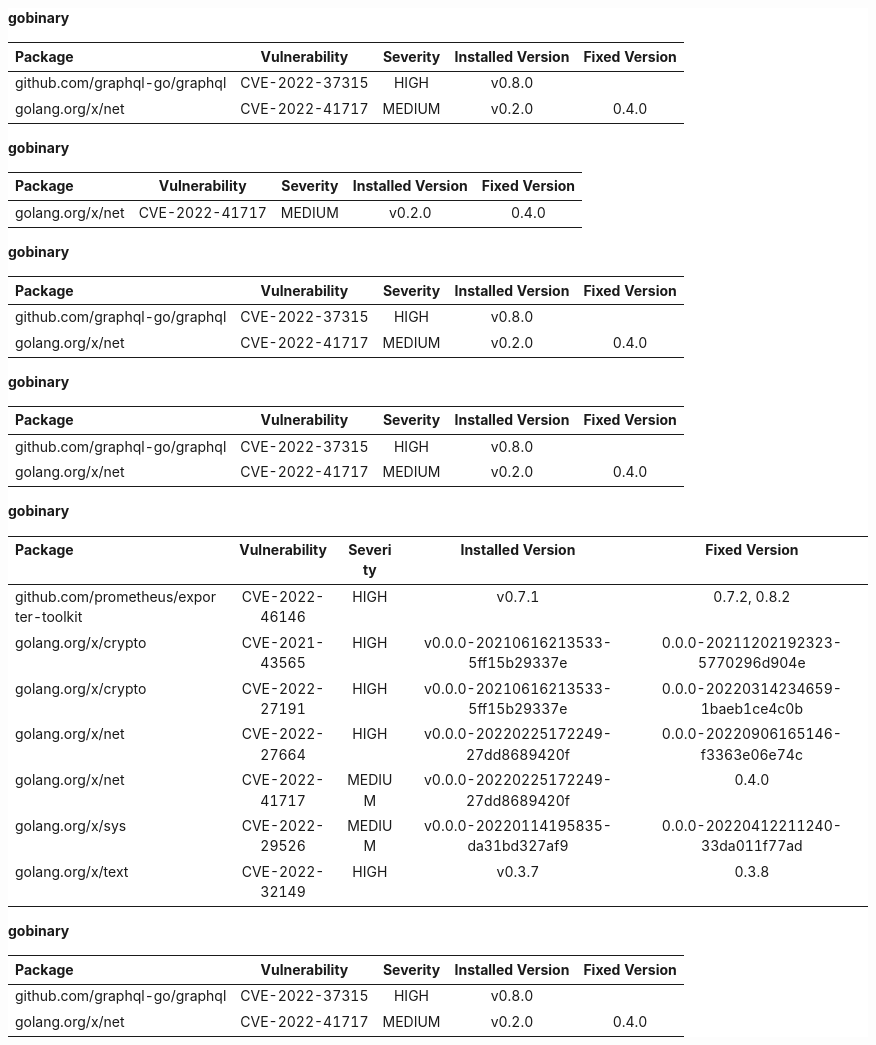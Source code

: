 **gobinary**

      
| Package         |    Vulnerability   |   Severity  |  Installed Version | Fixed Version |
|:----------------|:------------------:|:-----------:|:------------------:|:-------------:|
| github.com/graphql-go/graphql         |    CVE-2022-37315   |   HIGH  |  v0.8.0 |  |
| golang.org/x/net         |    CVE-2022-41717   |   MEDIUM  |  v0.2.0 | 0.4.0 |

**gobinary**

      
| Package         |    Vulnerability   |   Severity  |  Installed Version | Fixed Version |
|:----------------|:------------------:|:-----------:|:------------------:|:-------------:|
| golang.org/x/net         |    CVE-2022-41717   |   MEDIUM  |  v0.2.0 | 0.4.0 |

**gobinary**

      
| Package         |    Vulnerability   |   Severity  |  Installed Version | Fixed Version |
|:----------------|:------------------:|:-----------:|:------------------:|:-------------:|
| github.com/graphql-go/graphql         |    CVE-2022-37315   |   HIGH  |  v0.8.0 |  |
| golang.org/x/net         |    CVE-2022-41717   |   MEDIUM  |  v0.2.0 | 0.4.0 |

**gobinary**

      
| Package         |    Vulnerability   |   Severity  |  Installed Version | Fixed Version |
|:----------------|:------------------:|:-----------:|:------------------:|:-------------:|
| github.com/graphql-go/graphql         |    CVE-2022-37315   |   HIGH  |  v0.8.0 |  |
| golang.org/x/net         |    CVE-2022-41717   |   MEDIUM  |  v0.2.0 | 0.4.0 |

**gobinary**

      
| Package         |    Vulnerability   |   Severity  |  Installed Version | Fixed Version |
|:----------------|:------------------:|:-----------:|:------------------:|:-------------:|
| github.com/prometheus/exporter-toolkit         |    CVE-2022-46146   |   HIGH  |  v0.7.1 | 0.7.2, 0.8.2 |
| golang.org/x/crypto         |    CVE-2021-43565   |   HIGH  |  v0.0.0-20210616213533-5ff15b29337e | 0.0.0-20211202192323-5770296d904e |
| golang.org/x/crypto         |    CVE-2022-27191   |   HIGH  |  v0.0.0-20210616213533-5ff15b29337e | 0.0.0-20220314234659-1baeb1ce4c0b |
| golang.org/x/net         |    CVE-2022-27664   |   HIGH  |  v0.0.0-20220225172249-27dd8689420f | 0.0.0-20220906165146-f3363e06e74c |
| golang.org/x/net         |    CVE-2022-41717   |   MEDIUM  |  v0.0.0-20220225172249-27dd8689420f | 0.4.0 |
| golang.org/x/sys         |    CVE-2022-29526   |   MEDIUM  |  v0.0.0-20220114195835-da31bd327af9 | 0.0.0-20220412211240-33da011f77ad |
| golang.org/x/text         |    CVE-2022-32149   |   HIGH  |  v0.3.7 | 0.3.8 |

**gobinary**

      
| Package         |    Vulnerability   |   Severity  |  Installed Version | Fixed Version |
|:----------------|:------------------:|:-----------:|:------------------:|:-------------:|
| github.com/graphql-go/graphql         |    CVE-2022-37315   |   HIGH  |  v0.8.0 |  |
| golang.org/x/net         |    CVE-2022-41717   |   MEDIUM  |  v0.2.0 | 0.4.0 |

